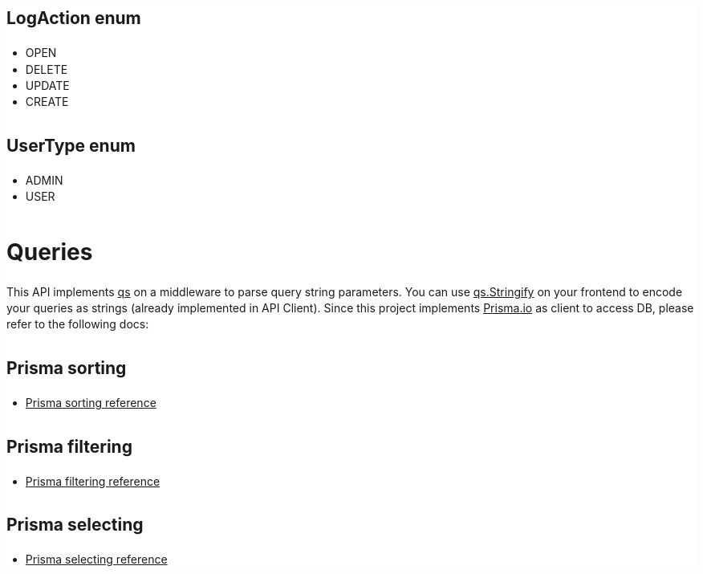 
## LogAction enum

- OPEN
- DELETE
- UPDATE
- CREATE

## UserType enum

- ADMIN
- USER

# Queries

This API implements [qs](https://github.com/ljharb/qs) on a middleware to parse query string parameters.  You can use [qs.Stringify](https://github.com/ljharb/qs#stringifying) on your frontend to encode your queries as strings (already implemented in API Client).  Since this project implements [Prisma.io](https://prisma.io) as client to access DB, please refer to the following docs:

## Prisma sorting

- [Prisma sorting reference](https://www.prisma.io/docs/reference/tools-and-interfaces/prisma-client/sorting)

## Prisma filtering

- [Prisma filtering reference](https://www.prisma.io/docs/reference/tools-and-interfaces/prisma-client/filtering)

## Prisma selecting

- [Prisma selecting reference](https://www.prisma.io/docs/reference/tools-and-interfaces/prisma-client/field-selection)
